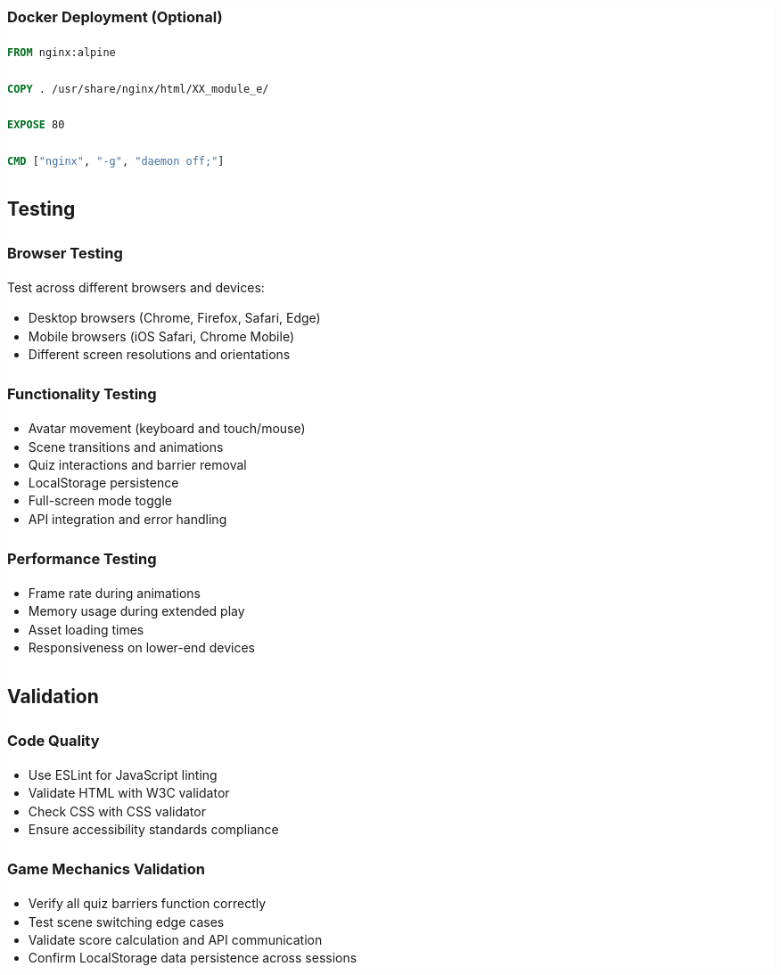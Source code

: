 ### Docker Deployment (Optional)

```dockerfile
FROM nginx:alpine

COPY . /usr/share/nginx/html/XX_module_e/

EXPOSE 80

CMD ["nginx", "-g", "daemon off;"]
```

## Testing

### Browser Testing

Test across different browsers and devices:
- Desktop browsers (Chrome, Firefox, Safari, Edge)
- Mobile browsers (iOS Safari, Chrome Mobile)
- Different screen resolutions and orientations

### Functionality Testing

- Avatar movement (keyboard and touch/mouse)
- Scene transitions and animations
- Quiz interactions and barrier removal
- LocalStorage persistence
- Full-screen mode toggle
- API integration and error handling

### Performance Testing

- Frame rate during animations
- Memory usage during extended play
- Asset loading times
- Responsiveness on lower-end devices

## Validation

### Code Quality

- Use ESLint for JavaScript linting
- Validate HTML with W3C validator
- Check CSS with CSS validator
- Ensure accessibility standards compliance

### Game Mechanics Validation

- Verify all quiz barriers function correctly
- Test scene switching edge cases
- Validate score calculation and API communication
- Confirm LocalStorage data persistence across sessions
